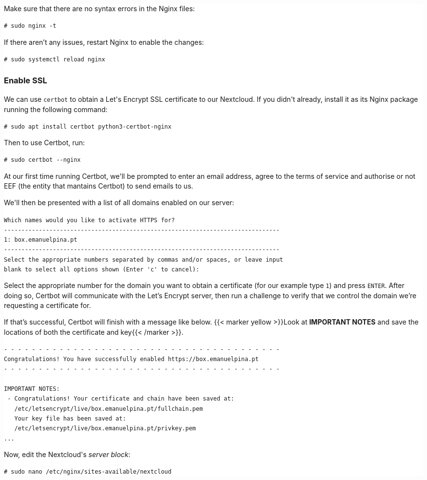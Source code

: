 Make sure that there are no syntax errors in the Nginx files:
```plain
# sudo nginx -t
```

If there aren’t any issues, restart Nginx to enable the changes:
```plain
# sudo systemctl reload nginx
```

### Enable SSL

We can use `certbot` to obtain a Let's Encrypt SSL certificate to our Nextcloud. If you didn't already, install it as its Nginx package running the following command:
```plain
# sudo apt install certbot python3-certbot-nginx
```

Then to use Certbot, run:
```plain
# sudo certbot --nginx
```

At our first time running Certbot, we'll be prompted to enter an email address, agree to the terms of service and authorise or not EEF (the entity that mantains Certbot) to send emails to us.

We'll then be presented with a list of all domains enabled on our server:
```plain
Which names would you like to activate HTTPS for?
-------------------------------------------------------------------------------
1: box.emanuelpina.pt
-------------------------------------------------------------------------------
Select the appropriate numbers separated by commas and/or spaces, or leave input
blank to select all options shown (Enter 'c' to cancel):
```

Select the appropriate number for the domain you want to obtain a certificate (for our example type `1`) and press `ENTER`. After doing so, Certbot will communicate with the Let’s Encrypt server, then run a challenge to verify that we control the domain we’re requesting a certificate for.

If that’s successful, Certbot will finish with a message like below. {{< marker yellow >}}Look at **IMPORTANT NOTES** and save the locations of both the certificate and key{{< /marker >}}.

```plain {hl_lines=["6-9"]}
- - - - - - - - - - - - - - - - - - - - - - - - - - - - - - - - - - - - - - - -
Congratulations! You have successfully enabled https://box.emanuelpina.pt
- - - - - - - - - - - - - - - - - - - - - - - - - - - - - - - - - - - - - - - -

IMPORTANT NOTES:
 - Congratulations! Your certificate and chain have been saved at:
   /etc/letsencrypt/live/box.emanuelpina.pt/fullchain.pem
   Your key file has been saved at:
   /etc/letsencrypt/live/box.emanuelpina.pt/privkey.pem
...
```

Now, edit the Nextcloud's _server block_:
```plain
# sudo nano /etc/nginx/sites-available/nextcloud
```


[^1]: [Nextcloud documentation - Memory caching: Recommendations based on type of deployment](https://docs.nextcloud.com/server/stable/admin_manual/configuration_server/caching_configuration.html#recommendations-based-on-type-of-deployment)
[^2]: [Nextcloud documentation - Background jobs: Cron jobs](https://docs.nextcloud.com/server/stable/admin_manual/configuration_server/background_jobs_configuration.html#cron-jobs)